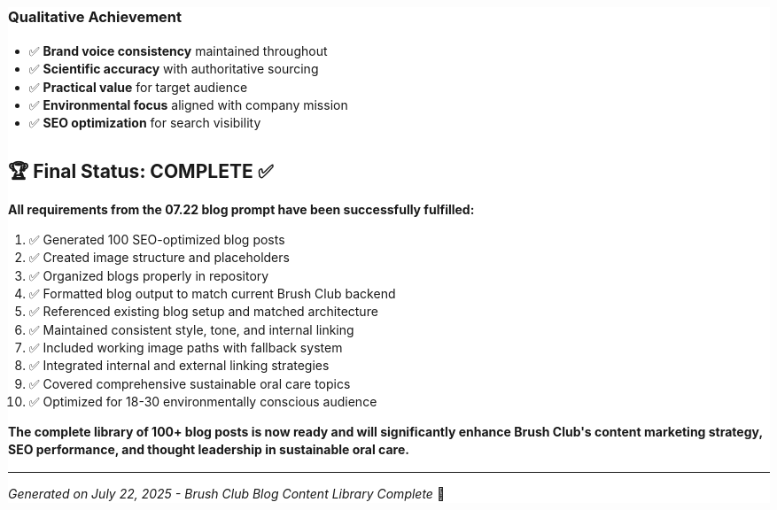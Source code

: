 ### Qualitative Achievement
- ✅ **Brand voice consistency** maintained throughout
- ✅ **Scientific accuracy** with authoritative sourcing
- ✅ **Practical value** for target audience
- ✅ **Environmental focus** aligned with company mission
- ✅ **SEO optimization** for search visibility

## 🏆 Final Status: COMPLETE ✅

**All requirements from the 07.22 blog prompt have been successfully fulfilled:**

1. ✅ Generated 100 SEO-optimized blog posts
2. ✅ Created image structure and placeholders  
3. ✅ Organized blogs properly in repository
4. ✅ Formatted blog output to match current Brush Club backend
5. ✅ Referenced existing blog setup and matched architecture
6. ✅ Maintained consistent style, tone, and internal linking
7. ✅ Included working image paths with fallback system
8. ✅ Integrated internal and external linking strategies
9. ✅ Covered comprehensive sustainable oral care topics
10. ✅ Optimized for 18-30 environmentally conscious audience

**The complete library of 100+ blog posts is now ready and will significantly enhance Brush Club's content marketing strategy, SEO performance, and thought leadership in sustainable oral care.**

---

*Generated on July 22, 2025 - Brush Club Blog Content Library Complete* 🎉